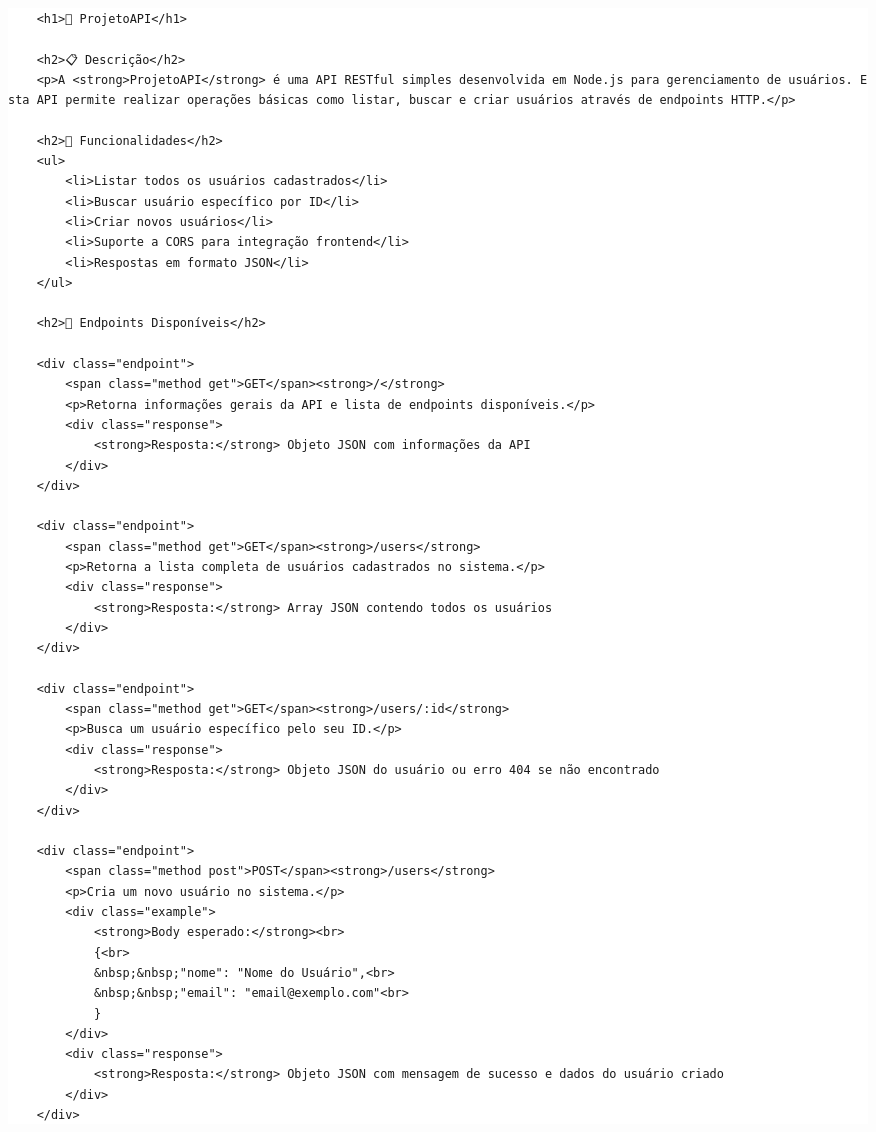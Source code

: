        <h1>🚀 ProjetoAPI</h1>
        
        <h2>📋 Descrição</h2>
        <p>A <strong>ProjetoAPI</strong> é uma API RESTful simples desenvolvida em Node.js para gerenciamento de usuários. Esta API permite realizar operações básicas como listar, buscar e criar usuários através de endpoints HTTP.</p>
        
        <h2>🎯 Funcionalidades</h2>
        <ul>
            <li>Listar todos os usuários cadastrados</li>
            <li>Buscar usuário específico por ID</li>
            <li>Criar novos usuários</li>
            <li>Suporte a CORS para integração frontend</li>
            <li>Respostas em formato JSON</li>
        </ul>
        
        <h2>🔗 Endpoints Disponíveis</h2>
        
        <div class="endpoint">
            <span class="method get">GET</span><strong>/</strong>
            <p>Retorna informações gerais da API e lista de endpoints disponíveis.</p>
            <div class="response">
                <strong>Resposta:</strong> Objeto JSON com informações da API
            </div>
        </div>
        
        <div class="endpoint">
            <span class="method get">GET</span><strong>/users</strong>
            <p>Retorna a lista completa de usuários cadastrados no sistema.</p>
            <div class="response">
                <strong>Resposta:</strong> Array JSON contendo todos os usuários
            </div>
        </div>
        
        <div class="endpoint">
            <span class="method get">GET</span><strong>/users/:id</strong>
            <p>Busca um usuário específico pelo seu ID.</p>
            <div class="response">
                <strong>Resposta:</strong> Objeto JSON do usuário ou erro 404 se não encontrado
            </div>
        </div>
        
        <div class="endpoint">
            <span class="method post">POST</span><strong>/users</strong>
            <p>Cria um novo usuário no sistema.</p>
            <div class="example">
                <strong>Body esperado:</strong><br>
                {<br>
                &nbsp;&nbsp;"nome": "Nome do Usuário",<br>
                &nbsp;&nbsp;"email": "email@exemplo.com"<br>
                }
            </div>
            <div class="response">
                <strong>Resposta:</strong> Objeto JSON com mensagem de sucesso e dados do usuário criado
            </div>
        </div>
        